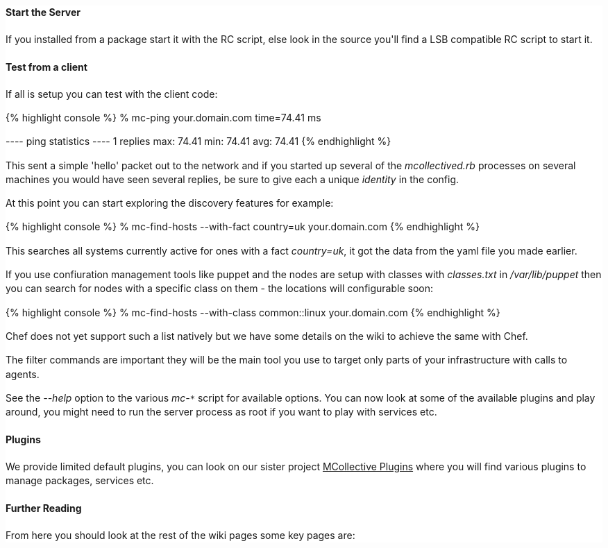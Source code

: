 #### Start the Server
If you installed from a package start it with the RC script, else look in the source you'll find a LSB compatible RC script to start it.

#### Test from a client
If all is setup you can test with the client code:

{% highlight console %}
% mc-ping 
your.domain.com                           time=74.41 ms

---- ping statistics ----
1 replies max: 74.41 min: 74.41 avg: 74.41
{% endhighlight %}

This sent a simple 'hello' packet out to the network and if you started up several of the *mcollectived.rb* processes on several machines you 
would have seen several replies, be sure to give each a unique *identity* in the config.

At this point you can start exploring the discovery features for example:

{% highlight console %}
% mc-find-hosts --with-fact country=uk
your.domain.com
{% endhighlight %}

This searches all systems currently active for ones with a fact *country=uk*, it got the data from the yaml file you made earlier.

If you use confiuration management tools like puppet and the nodes are setup with classes with *classes.txt* in */var/lib/puppet* then you 
can search for nodes with a specific class on them - the locations will configurable soon:

{% highlight console %}
% mc-find-hosts --with-class common::linux
your.domain.com
{% endhighlight %}

Chef does not yet support such a list natively but we have some details on the wiki to achieve the same with Chef.

The filter commands are important they will be the main tool you use to target only parts of your infrastructure with calls to agents.

See the *--help* option to the various *mc-`*`* script for available options.  You can now look at some of the available plugins and 
play around, you might need to run the server process as root if you want to play with services etc.

#### Plugins
We provide limited default plugins, you can look on our sister project [MCollective Plugins][Plugins] where you will 
find various plugins to manage packages, services etc.

#### Further Reading
From here you should look at the rest of the wiki pages some key pages are:


[Screencasts]: /introduction/screencasts.html
[ActiveMQ]: http://activemq.apache.org/
[EC2Demo]: /introduction/ec2demo.html
[Stomp]: http://stomp.codehaus.org/Ruby+Client
[DepRPMs]: http://www.marionette-collective.org/activemq/
[Gentoo]: http://code.google.com/p/mcollective/wiki/Gentoo
[DebianBug]: http://bugs.debian.org/cgi-bin/bugreport.cgi?bug=562954
[SecurityWithActiveMQ]: http://code.google.com/p/mcollective/wiki/SecurityWithActiveMQ
[ActiveMQClustering]: http://www.devco.net/archives/2009/11/10/activemq_clustering.php
[ActiveMQSamples]: http://github.com/mcollective/marionette-collective/tree/master/ext/activemq/examples/
[ConfigurationReference]: /reference/basic/configuration.html
[Terminology]: /introduction/terminology.html
[SimpleRPCIntroduction]: /simplerpc/
[ControllingTheDaemon]: http://code.google.com/p/mcollective/wiki/ControllingTheDaemon
[SSLSecurityPlugin]: /reference/plugins/security_ssl.html
[ConnectorStomp]: http://code.google.com/p/mcollective/wiki/ConnectorStomp
[MessageFlowCast]: /introduction/screencasts.html#message_flow
[Plugins]: http://code.google.com/p/mcollective-plugins/